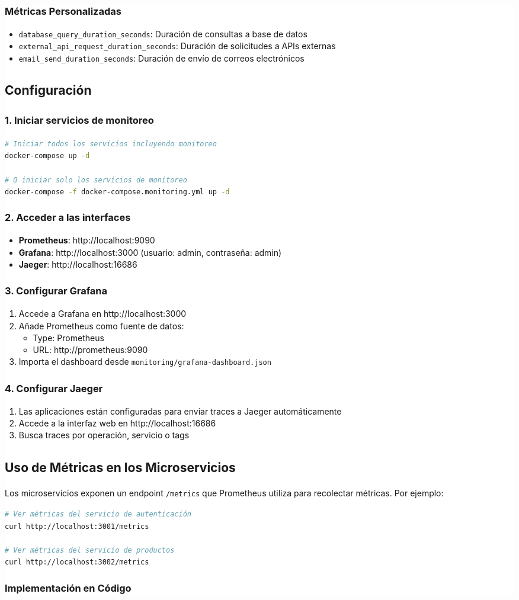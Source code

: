 ### Métricas Personalizadas

- `database_query_duration_seconds`: Duración de consultas a base de datos
- `external_api_request_duration_seconds`: Duración de solicitudes a APIs externas
- `email_send_duration_seconds`: Duración de envío de correos electrónicos

## Configuración

### 1. Iniciar servicios de monitoreo

```bash
# Iniciar todos los servicios incluyendo monitoreo
docker-compose up -d

# O iniciar solo los servicios de monitoreo
docker-compose -f docker-compose.monitoring.yml up -d
```

### 2. Acceder a las interfaces

- **Prometheus**: http://localhost:9090
- **Grafana**: http://localhost:3000 (usuario: admin, contraseña: admin)
- **Jaeger**: http://localhost:16686

### 3. Configurar Grafana

1. Accede a Grafana en http://localhost:3000
2. Añade Prometheus como fuente de datos:
   - Type: Prometheus
   - URL: http://prometheus:9090
3. Importa el dashboard desde `monitoring/grafana-dashboard.json`

### 4. Configurar Jaeger

1. Las aplicaciones están configuradas para enviar traces a Jaeger automáticamente
2. Accede a la interfaz web en http://localhost:16686
3. Busca traces por operación, servicio o tags

## Uso de Métricas en los Microservicios

Los microservicios exponen un endpoint `/metrics` que Prometheus utiliza para recolectar métricas.
Por ejemplo:

```bash
# Ver métricas del servicio de autenticación
curl http://localhost:3001/metrics

# Ver métricas del servicio de productos
curl http://localhost:3002/metrics
```

### Implementación en Código
